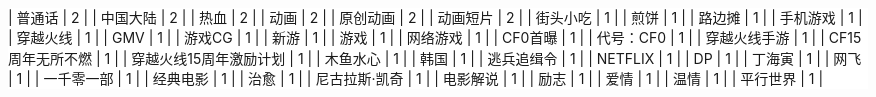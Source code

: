 | 普通话 | 2 |
| 中国大陆 | 2 |
| 热血 | 2 |
| 动画 | 2 |
| 原创动画 | 2 |
| 动画短片 | 2 |
| 街头小吃 | 1 |
| 煎饼 | 1 |
| 路边摊 | 1 |
| 手机游戏 | 1 |
| 穿越火线 | 1 |
| GMV | 1 |
| 游戏CG | 1 |
| 新游 | 1 |
| 游戏 | 1 |
| 网络游戏 | 1 |
| CF0首曝 | 1 |
| 代号：CF0 | 1 |
| 穿越火线手游 | 1 |
| CF15周年无所不燃 | 1 |
| 穿越火线15周年激励计划 | 1 |
| 木鱼水心 | 1 |
| 韩国 | 1 |
| 逃兵追缉令 | 1 |
| NETFLIX | 1 |
| DP | 1 |
| 丁海寅 | 1 |
| 网飞 | 1 |
| 一千零一部 | 1 |
| 经典电影 | 1 |
| 治愈 | 1 |
| 尼古拉斯·凯奇 | 1 |
| 电影解说 | 1 |
| 励志 | 1 |
| 爱情 | 1 |
| 温情 | 1 |
| 平行世界 | 1 |